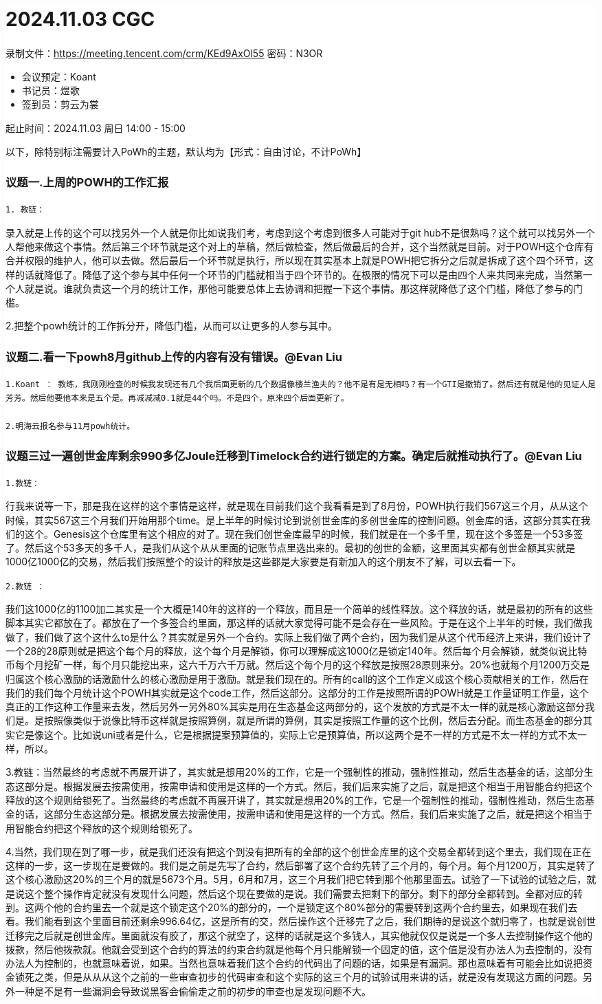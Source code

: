 # 2024.11.03 CGC
录制文件：https://meeting.tencent.com/crm/KEd9AxOl55
密码：N3OR

- 会议预定：Koant
- 书记员：煜歌
- 签到员：剪云为裳

起止时间：2024.11.03 周日 14:00 - 15:00

以下，除特别标注需要计入PoWh的主题，默认均为【形式：自由讨论，不计PoWh】

### 议题一.上周的POWH的工作汇报
    1. 教链：
录入就是上传的这个可以找另外一个人就是你比如说我们考，考虑到这个考虑到很多人可能对于git hub不是很熟吗？这个就可以找另外一个人帮他来做这个事情。然后第三个环节就是这个对上的草稿，然后做检查，然后做最后的合并，这个当然就是目前。对于POWH这个仓库有合并权限的维护人，他可以去做。然后最后一个环节就是执行，所以现在其实基本上就是POWH把它拆分之后就是拆成了这个四个环节，这样的话就降低了。降低了这个参与其中任何一个环节的门槛就相当于四个环节的。在极限的情况下可以是由四个人来共同来完成，当然第一个人就是说。谁就负责这一个月的统计工作，那他可能要总体上去协调和把握一下这个事情。那这样就降低了这个门槛，降低了参与的门槛。

   2.把整个powh统计的工作拆分开，降低门槛，从而可以让更多的人参与其中。

    

### 议题二.看一下powh8月github上传的内容有没有错误。@Evan Liu 
    1.Koant ： 教练，我刚刚检查的时候我发现还有几个我后面更新的几个数据像楼兰渔夫的？他不是有是无相吗？有一个GTI是撤销了。然后还有就是他的见证人是芳芳。然后他要他本来是五个是。再减减减0.1就是44个吗。不是四个，原来四个后面更新了。

    2.明海云报名参与11月powh统计。

    


### 议题三过一遍创世金库剩余990多亿Joule迁移到Timelock合约进行锁定的方案。确定后就推动执行了。@Evan Liu 

    1.教链：
行我来说等一下，那是我在这样的这个事情是这样，就是现在目前我们这个我看看是到了8月份，POWH执行我们567这三个月，从从这个时候，其实567这三个月我们开始用那个time。是上半年的时候讨论到说创世金库的多创世金库的控制问题。创金库的话，这部分其实在我们的这个。Genesis这个仓库里有这个相应的对了。现在我们创世金库最早的时候，我们就是在一个多千里，现在这个多签是一个53多签了。然后这个53多天的多千人，是我们从这个从从里面的记账节点里选出来的。最初的创世的金额，这里面其实都有创世金额其实就是1000亿1000亿的交易，然后我们按照整个的设计的释放是这些都是大家要是有新加入的这个朋友不了解，可以去看一下。

    2.教链 ：
我们这1000亿的1100加二其实是一个大概是140年的这样的一个释放，而且是一个简单的线性释放。这个释放的话，就是最初的所有的这些脚本其实它都放在了。都放在了一个多签合约里面，那这样的话就大家觉得可能不是会存在一些风险。于是在这个上半年的时候，我们做我做了，我们做了这个这什么to是什么？其实就是另外一个合约。实际上我们做了两个合约，因为我们是从这个代币经济上来讲，我们设计了一个28的28原则就是把这个每个月的释放，这个每个月是解锁，你可以理解成这1000亿是锁定140年。然后每个月会解锁，就类似说比特币每个月挖矿一样，每个月只能挖出来，这六千万六千万就。然后这个每个月的这个释放是按照28原则来分。20%也就每个月1200万交是归属这个核心激励的话激励什么的核心激励是用于激励。就是我们现在的。所有的call的这个工作定义成这个核心贡献相关的工作，然后在我们的我们每个月统计这个POWH其实就是这个code工作，然后这部分。这部分的工作是按照所谓的POWH就是工作量证明工作量，这个真正的工作这种工作量来去发，然后另外一另外80%其实是用在生态基金这两部分的，这个发放的方式是不太一样的就是核心激励这部分我们是。是按照像类似于说像比特币这样就是按照算例，就是所谓的算例，其实是按照工作量的这个比例，然后去分配。而生态基金的部分其实它是像这个。比如说uni或者是什么，它是根据提案预算值的，实际上它是预算值，所以这两个是不一样的方式是不太一样的方式不太一样，所以。

  3.教链：当然最终的考虑就不再展开讲了，其实就是想用20%的工作，它是一个强制性的推动，强制性推动，然后生态基金的话，这部分生态这部分是。根据发展去按需使用，按需申请和使用是这样的一个方式。然后，我们后来实施了之后，就是把这个相当于用智能合约把这个释放的这个规则给锁死了。当然最终的考虑就不再展开讲了，其实就是想用20%的工作，它是一个强制性的推动，强制性推动，然后生态基金的话，这部分生态这部分是。根据发展去按需使用，按需申请和使用是这样的一个方式。然后，我们后来实施了之后，就是把这个相当于用智能合约把这个释放的这个规则给锁死了。

   4.当然，我们现在到了哪一步，就是我们还没有把这个到没有把所有的全部的这个创世金库里的这个交易全都转到这个里去，我们现在正在这样的一步，这一步现在是要做的。我们是之前是先写了合约，然后部署了这个合约先转了三个月的，每个月。每个月1200万，其实是转了这个核心激励这20%的三个月的就是5673个月。5月，6月和7月，这三个月我们把它转到那个他那里面去。试验了一下试验的试验之后，就是说这个整个操作肯定就没有发现什么问题，然后这个现在要做的是说。我们需要去把剩下的部分。剩下的部分全都转到。全都对应的转到。这两个他的合约里去一个就是这个锁定这个20%的部分的，一个是锁定这个80%部分的需要转到这两个合约里去，如果现在我们去看。我们能看到这个里面目前还剩余996.64亿，这是所有的交，然后操作这个迁移完了之后，我们期待的是说这个就归零了，也就是说创世迁移完之后就是创世金库。里面就没有胶了，那这个就空了，这样的话就是这个多钱人，其实他就仅仅是说是一个多人去控制操作这个他的拨款，然后他拨款就。他就会受到这个合约的算法的约束合约就是他每个月只能解锁一个固定的值，这个值是没有办法人为去控制的，没有办法人为控制的，也就意味着说，如果。当然也意味着我们这个合约的代码出了问题的话，如果是有漏洞。那也意味着有可能会比如说把资金锁死之类，但是从从从这个之前的一些审查初步的代码审查和这个实际的这三个月的试验试用来讲的话，就是没有发现这方面的问题。另外一种是不是有一些漏洞会导致说黑客会偷偷走之前的初步的审查也是发现问题不大。
